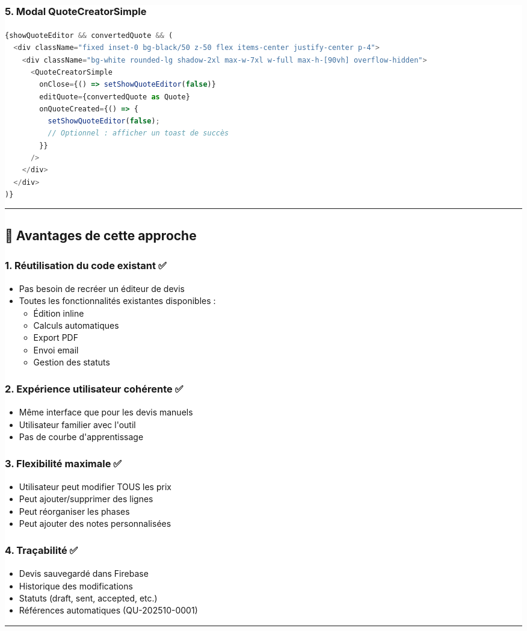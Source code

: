 ### **5. Modal QuoteCreatorSimple**
```typescript
{showQuoteEditor && convertedQuote && (
  <div className="fixed inset-0 bg-black/50 z-50 flex items-center justify-center p-4">
    <div className="bg-white rounded-lg shadow-2xl max-w-7xl w-full max-h-[90vh] overflow-hidden">
      <QuoteCreatorSimple
        onClose={() => setShowQuoteEditor(false)}
        editQuote={convertedQuote as Quote}
        onQuoteCreated={() => {
          setShowQuoteEditor(false);
          // Optionnel : afficher un toast de succès
        }}
      />
    </div>
  </div>
)}
```

---

## 🎯 Avantages de cette approche

### **1. Réutilisation du code existant** ✅
- Pas besoin de recréer un éditeur de devis
- Toutes les fonctionnalités existantes disponibles :
  - Édition inline
  - Calculs automatiques
  - Export PDF
  - Envoi email
  - Gestion des statuts

### **2. Expérience utilisateur cohérente** ✅
- Même interface que pour les devis manuels
- Utilisateur familier avec l'outil
- Pas de courbe d'apprentissage

### **3. Flexibilité maximale** ✅
- Utilisateur peut modifier TOUS les prix
- Peut ajouter/supprimer des lignes
- Peut réorganiser les phases
- Peut ajouter des notes personnalisées

### **4. Traçabilité** ✅
- Devis sauvegardé dans Firebase
- Historique des modifications
- Statuts (draft, sent, accepted, etc.)
- Références automatiques (QU-202510-0001)

---
